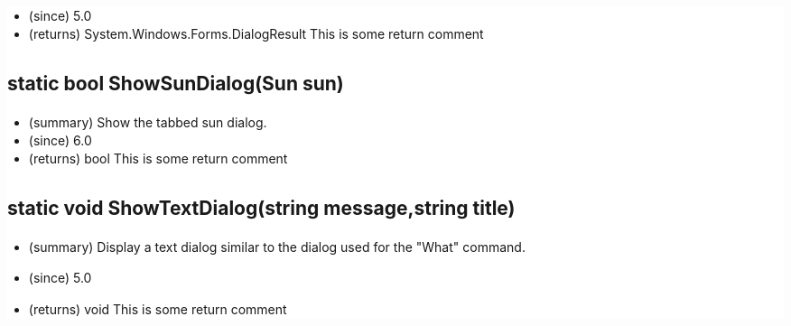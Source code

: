 - (since) 5.0
- (returns) System.Windows.Forms.DialogResult This is some return comment
## static bool ShowSunDialog(Sun sun)
- (summary) Show the tabbed sun dialog.
- (since) 6.0
- (returns) bool This is some return comment
## static void ShowTextDialog(string message,string title)
- (summary) 
       Display a text dialog similar to the dialog used for the "What" command.
       
- (since) 5.0
- (returns) void This is some return comment
